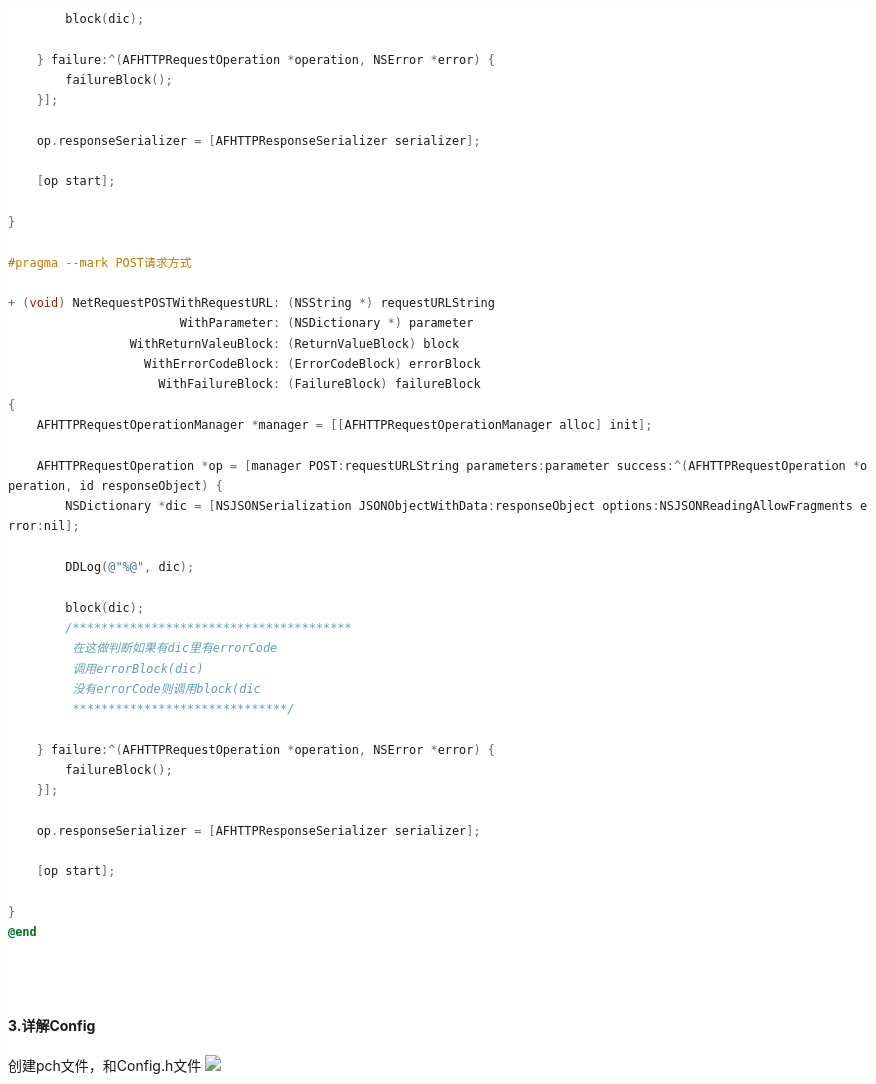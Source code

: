 ```Objective-C
        block(dic);
        
    } failure:^(AFHTTPRequestOperation *operation, NSError *error) {
        failureBlock();
    }];
    
    op.responseSerializer = [AFHTTPResponseSerializer serializer];
    
    [op start];
    
}

#pragma --mark POST请求方式

+ (void) NetRequestPOSTWithRequestURL: (NSString *) requestURLString
                        WithParameter: (NSDictionary *) parameter
                 WithReturnValeuBlock: (ReturnValueBlock) block
                   WithErrorCodeBlock: (ErrorCodeBlock) errorBlock
                     WithFailureBlock: (FailureBlock) failureBlock
{
    AFHTTPRequestOperationManager *manager = [[AFHTTPRequestOperationManager alloc] init];
    
    AFHTTPRequestOperation *op = [manager POST:requestURLString parameters:parameter success:^(AFHTTPRequestOperation *operation, id responseObject) {
        NSDictionary *dic = [NSJSONSerialization JSONObjectWithData:responseObject options:NSJSONReadingAllowFragments error:nil];
        
        DDLog(@"%@", dic);
        
        block(dic);
        /***************************************
         在这做判断如果有dic里有errorCode
         调用errorBlock(dic)
         没有errorCode则调用block(dic
         ******************************/
        
    } failure:^(AFHTTPRequestOperation *operation, NSError *error) {
        failureBlock();
    }];
    
    op.responseSerializer = [AFHTTPResponseSerializer serializer];
    
    [op start];

}
@end
```

<br/><br/>
#### 3.详解Config
创建pch文件，和Config.h文件
![](http://images.cnitblog.com/blog/545446/201501/081716298438305.png)
